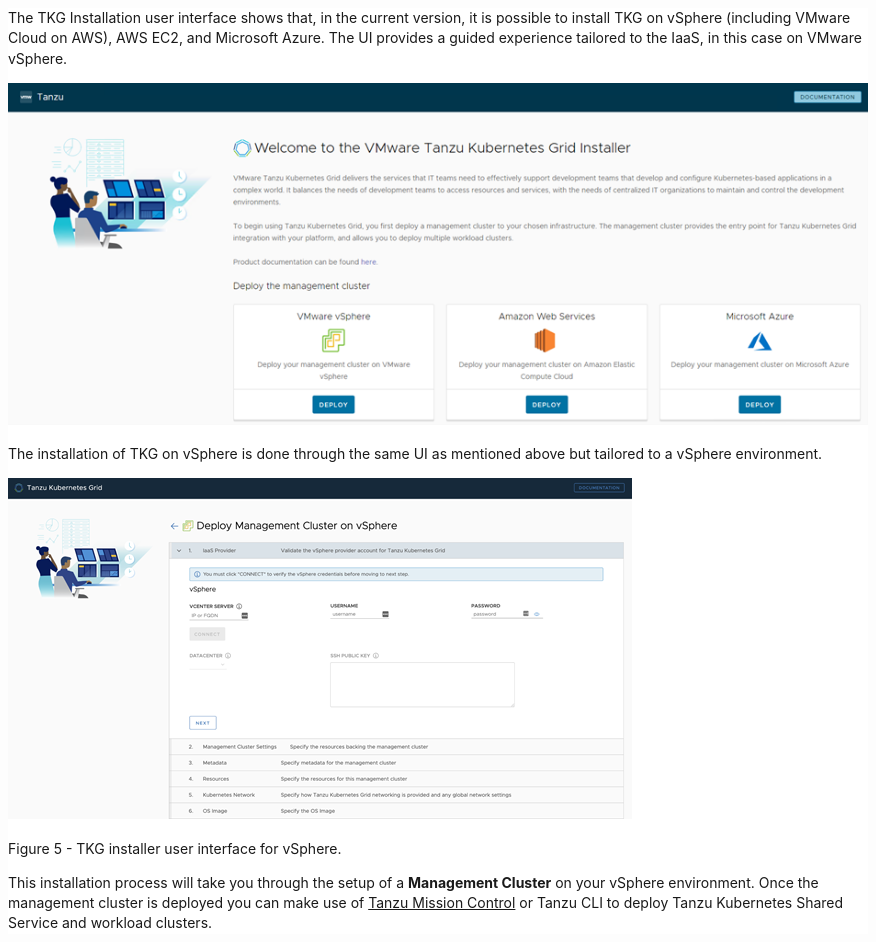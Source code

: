 The TKG Installation user interface shows that, in the current version, it is possible to install TKG on vSphere (including VMware Cloud on AWS), AWS EC2, and Microsoft Azure. The UI provides a guided experience tailored to the IaaS, in this case on VMware vSphere.

![](img\tko-on-vsphere-nsxt/tko-on-vsphere-nsxt-4.png)

The installation of TKG on vSphere is done through the same UI as mentioned above but tailored to a vSphere environment.

![](img\tko-on-vsphere-nsxt/tko-on-vsphere-nsxt-5.png)

Figure 5 - TKG installer user interface for vSphere.


This installation process will take you through the setup of a **Management Cluster** on your vSphere environment. Once the management cluster is deployed you can make use of [Tanzu Mission Control](https://tanzu.vmware.com/mission-control) or Tanzu CLI to deploy Tanzu Kubernetes Shared Service and workload clusters.
